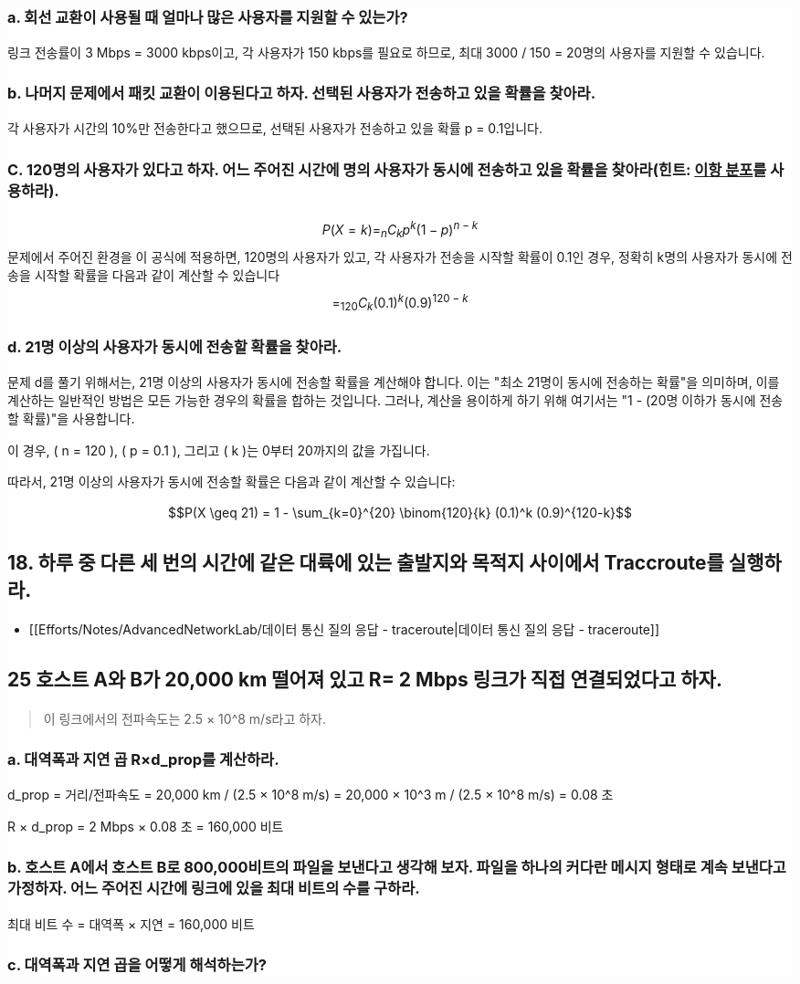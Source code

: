 ### a. 회선 교환이 사용될 때 얼마나 많은 사용자를 지원할 수 있는가?

링크 전송률이 3 Mbps = 3000 kbps이고, 각 사용자가 150 kbps를 필요로 하므로, 최대 3000 / 150 = 20명의 사용자를 지원할 수 있습니다.

### b. 나머지 문제에서 패킷 교환이 이용된다고 하자. 선택된 사용자가 전송하고 있을 확률을 찾아라.

각 사용자가 시간의 10%만 전송한다고 했으므로, 선택된 사용자가 전송하고 있을 확률 p = 0.1입니다.

### C. 120명의 사용자가 있다고 하자. 어느 주어진 시간에 명의 사용자가 동시에 전송하고 있을 확률을 찾아라(힌트: [이항 분포](https://ko.wikipedia.org/wiki/%EC%9D%B4%ED%95%AD_%EB%B6%84%ED%8F%AC)를 사용하라).


$$P(X = k) = _nC_k p^k (1-p)^{n-k}$$문제에서 주어진 환경을 이 공식에 적용하면, 120명의 사용자가 있고, 각 사용자가 전송을 시작할 확률이 0.1인 경우, 정확히 k명의 사용자가 동시에 전송을 시작할 확률을 다음과 같이 계산할 수 있습니다 
$$= _{120}C_k (0.1)^k (0.9)^{120-k}$$


### d. 21명 이상의 사용자가 동시에 전송할 확률을 찾아라.

문제 d를 풀기 위해서는, 21명 이상의 사용자가 동시에 전송할 확률을 계산해야 합니다. 이는 "최소 21명이 동시에 전송하는 확률"을 의미하며, 이를 계산하는 일반적인 방법은 모든 가능한 경우의 확률을 합하는 것입니다. 그러나, 계산을 용이하게 하기 위해 여기서는 "1 - (20명 이하가 동시에 전송할 확률)"을 사용합니다.

이 경우, \( n = 120 \), \( p = 0.1 \), 그리고 \( k \)는 0부터 20까지의 값을 가집니다.

따라서, 21명 이상의 사용자가 동시에 전송할 확률은 다음과 같이 계산할 수 있습니다:

$$P(X \geq 21) = 1 - \sum_{k=0}^{20} \binom{120}{k} (0.1)^k (0.9)^{120-k}$$


## 18. 하루 중 다른 세 번의 시간에 같은 대륙에 있는 출발지와 목적지 사이에서 Traccroute를 실행하라.
- [[Efforts/Notes/AdvancedNetworkLab/데이터 통신 질의 응답 - traceroute\|데이터 통신 질의 응답 - traceroute]]

## 25 호스트 A와 B가 20,000 km 떨어져 있고 R= 2 Mbps 링크가 직접 연결되었다고 하자. 
>이 링크에서의 전파속도는 2.5 × 10^8 m/s라고 하자.

### a. 대역폭과 지연 곱 R×d_prop를 계산하라.

d_prop = 거리/전파속도 
     = 20,000 km / (2.5 × 10^8 m/s)
     = 20,000 × 10^3 m / (2.5 × 10^8 m/s)
     = 0.08 초

R × d_prop = 2 Mbps × 0.08 초 
          = 160,000 비트

### b. 호스트 A에서 호스트 B로 800,000비트의 파일을 보낸다고 생각해 보자. 파일을 하나의 커다란 메시지 형태로 계속 보낸다고 가정하자. 어느 주어진 시간에 링크에 있을 최대 비트의 수를 구하라.

최대 비트 수 = 대역폭 × 지연 = 160,000 비트

### c. 대역폭과 지연 곱을 어떻게 해석하는가?
